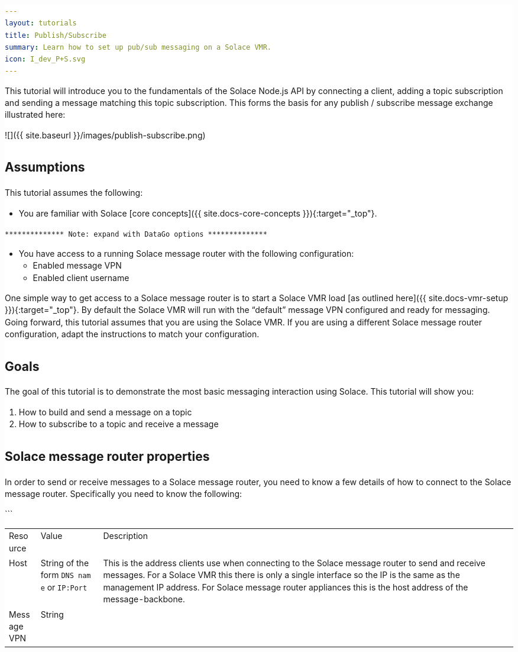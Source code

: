 ```yaml
---
layout: tutorials
title: Publish/Subscribe
summary: Learn how to set up pub/sub messaging on a Solace VMR.
icon: I_dev_P+S.svg
---
```


This tutorial will introduce you to the fundamentals of the Solace Node.js API by connecting a client, adding a topic subscription and sending a message matching this topic subscription. This forms the basis for any publish / subscribe message exchange illustrated here:

![]({{ site.baseurl }}/images/publish-subscribe.png)

## Assumptions

This tutorial assumes the following:

*   You are familiar with Solace [core concepts]({{ site.docs-core-concepts }}){:target="_top"}.

```************** Note: expand with DataGo options **************```

*   You have access to a running Solace message router with the following configuration:
    *   Enabled message VPN
    *   Enabled client username

One simple way to get access to a Solace message router is to start a Solace VMR load [as outlined here]({{ site.docs-vmr-setup }}){:target="_top"}. By default the Solace VMR will run with the “default” message VPN configured and ready for messaging. Going forward, this tutorial assumes that you are using the Solace VMR. If you are using a different Solace message router configuration, adapt the instructions to match your configuration.

## Goals

The goal of this tutorial is to demonstrate the most basic messaging interaction using Solace. This tutorial will show you:

1.  How to build and send a message on a topic
2.  How to subscribe to a topic and receive a message

## Solace message router properties

In order to send or receive messages to a Solace message router, you need to know a few details of how to connect to the Solace message router. Specifically you need to know the following:

<table>
<tbody>
<tr>
<td>Resource</td>
<td>Value</td>
<td>Description</td>
</tr>
<tr>
<td>Host</td>
<td>String of the form <code>DNS name</code> or <code>IP:Port</code></td>
<td>This is the address clients use when connecting to the Solace message router to send and receive messages. For a Solace VMR this there is only a single interface so the IP is the same as the management IP address.
For Solace message router appliances this is the host address of the message-backbone.
</td>
</tr>
<tr>
<td>Message VPN</td>
<td>String</td>
```